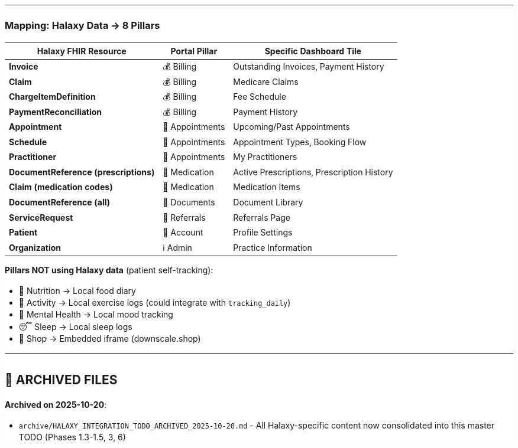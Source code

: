 ```
```

---

### Mapping: Halaxy Data → 8 Pillars

| Halaxy FHIR Resource | Portal Pillar | Specific Dashboard Tile |
|----------------------|---------------|-------------------------|
| **Invoice** | 💰 Billing | Outstanding Invoices, Payment History |
| **Claim** | 💰 Billing | Medicare Claims |
| **ChargeItemDefinition** | 💰 Billing | Fee Schedule |
| **PaymentReconciliation** | 💰 Billing | Payment History |
| **Appointment** | 📅 Appointments | Upcoming/Past Appointments |
| **Schedule** | 📅 Appointments | Appointment Types, Booking Flow |
| **Practitioner** | 📅 Appointments | My Practitioners |
| **DocumentReference (prescriptions)** | 💊 Medication | Active Prescriptions, Prescription History |
| **Claim (medication codes)** | 💊 Medication | Medication Items |
| **DocumentReference (all)** | 📄 Documents | Document Library |
| **ServiceRequest** | 🔗 Referrals | Referrals Page |
| **Patient** | 👤 Account | Profile Settings |
| **Organization** | ℹ️ Admin | Practice Information |

**Pillars NOT using Halaxy data** (patient self-tracking):
- 🍎 Nutrition → Local food diary
- 🏃 Activity → Local exercise logs (could integrate with `tracking_daily`)
- 🧠 Mental Health → Local mood tracking
- 😴 Sleep → Local sleep logs
- 🛒 Shop → Embedded iframe (downscale.shop)

---

## 📝 ARCHIVED FILES

**Archived on 2025-10-20**:
- `archive/HALAXY_INTEGRATION_TODO_ARCHIVED_2025-10-20.md` - All Halaxy-specific content now consolidated into this master TODO (Phases 1.3-1.5, 3, 6)
